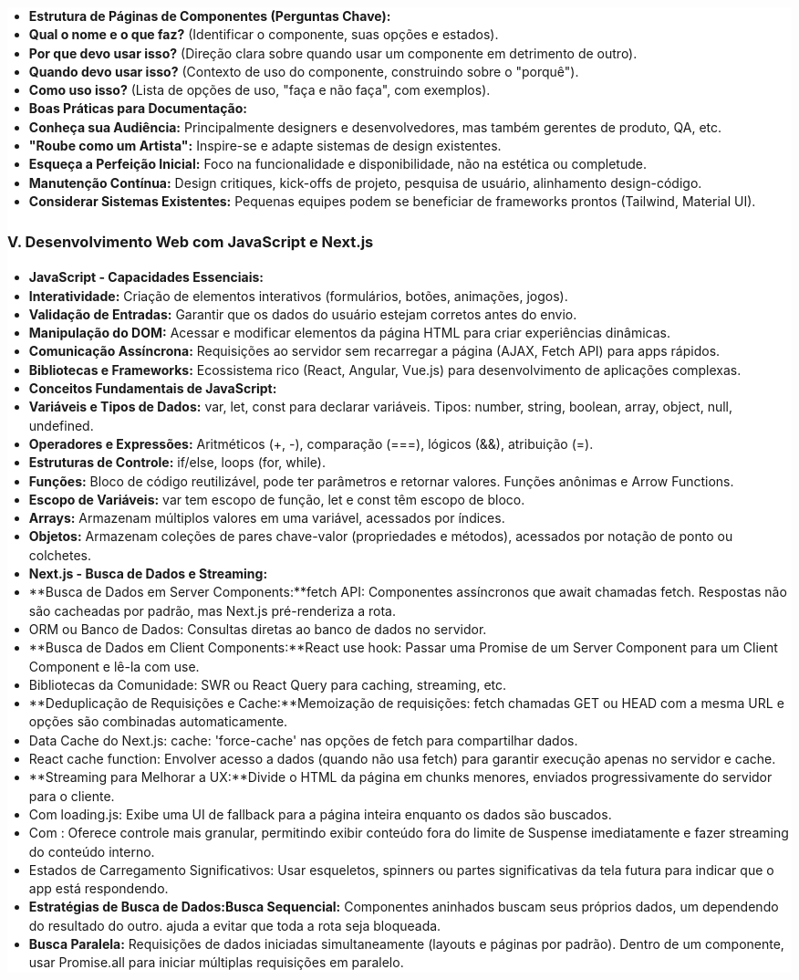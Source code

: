- **Estrutura de Páginas de Componentes (Perguntas Chave):**
- **Qual o nome e o que faz?** (Identificar o componente, suas opções e estados).
- **Por que devo usar isso?** (Direção clara sobre quando usar um componente em detrimento de outro).
- **Quando devo usar isso?** (Contexto de uso do componente, construindo sobre o "porquê").
- **Como uso isso?** (Lista de opções de uso, "faça e não faça", com exemplos).
- **Boas Práticas para Documentação:**
- **Conheça sua Audiência:** Principalmente designers e desenvolvedores, mas também gerentes de produto, QA, etc.
- **"Roube como um Artista":** Inspire-se e adapte sistemas de design existentes.
- **Esqueça a Perfeição Inicial:** Foco na funcionalidade e disponibilidade, não na estética ou completude.
- **Manutenção Contínua:** Design critiques, kick-offs de projeto, pesquisa de usuário, alinhamento design-código.
- **Considerar Sistemas Existentes:** Pequenas equipes podem se beneficiar de frameworks prontos (Tailwind, Material UI).

### V. Desenvolvimento Web com JavaScript e Next.js

- **JavaScript - Capacidades Essenciais:**
- **Interatividade:** Criação de elementos interativos (formulários, botões, animações, jogos).
- **Validação de Entradas:** Garantir que os dados do usuário estejam corretos antes do envio.
- **Manipulação do DOM:** Acessar e modificar elementos da página HTML para criar experiências dinâmicas.
- **Comunicação Assíncrona:** Requisições ao servidor sem recarregar a página (AJAX, Fetch API) para apps rápidos.
- **Bibliotecas e Frameworks:** Ecossistema rico (React, Angular, Vue.js) para desenvolvimento de aplicações complexas.
- **Conceitos Fundamentais de JavaScript:**
- **Variáveis e Tipos de Dados:** var, let, const para declarar variáveis. Tipos: number, string, boolean, array, object, null, undefined.
- **Operadores e Expressões:** Aritméticos (+, -), comparação (===), lógicos (&&), atribuição (=).
- **Estruturas de Controle:** if/else, loops (for, while).
- **Funções:** Bloco de código reutilizável, pode ter parâmetros e retornar valores. Funções anônimas e Arrow Functions.
- **Escopo de Variáveis:** var tem escopo de função, let e const têm escopo de bloco.
- **Arrays:** Armazenam múltiplos valores em uma variável, acessados por índices.
- **Objetos:** Armazenam coleções de pares chave-valor (propriedades e métodos), acessados por notação de ponto ou colchetes.
- **Next.js - Busca de Dados e Streaming:**
- **Busca de Dados em Server Components:**fetch API: Componentes assíncronos que await chamadas fetch. Respostas não são cacheadas por padrão, mas Next.js pré-renderiza a rota.
- ORM ou Banco de Dados: Consultas diretas ao banco de dados no servidor.
- **Busca de Dados em Client Components:**React use hook: Passar uma Promise de um Server Component para um Client Component e lê-la com use.
- Bibliotecas da Comunidade: SWR ou React Query para caching, streaming, etc.
- **Deduplicação de Requisições e Cache:**Memoização de requisições: fetch chamadas GET ou HEAD com a mesma URL e opções são combinadas automaticamente.
- Data Cache do Next.js: cache: 'force-cache' nas opções de fetch para compartilhar dados.
- React cache function: Envolver acesso a dados (quando não usa fetch) para garantir execução apenas no servidor e cache.
- **Streaming para Melhorar a UX:**Divide o HTML da página em chunks menores, enviados progressivamente do servidor para o cliente.
- Com loading.js: Exibe uma UI de fallback para a página inteira enquanto os dados são buscados.
- Com <Suspense>: Oferece controle mais granular, permitindo exibir conteúdo fora do limite de Suspense imediatamente e fazer streaming do conteúdo interno.
- Estados de Carregamento Significativos: Usar esqueletos, spinners ou partes significativas da tela futura para indicar que o app está respondendo.
- **Estratégias de Busca de Dados:Busca Sequencial:** Componentes aninhados buscam seus próprios dados, um dependendo do resultado do outro. <Suspense> ajuda a evitar que toda a rota seja bloqueada.
- **Busca Paralela:** Requisições de dados iniciadas simultaneamente (layouts e páginas por padrão). Dentro de um componente, usar Promise.all para iniciar múltiplas requisições em paralelo.